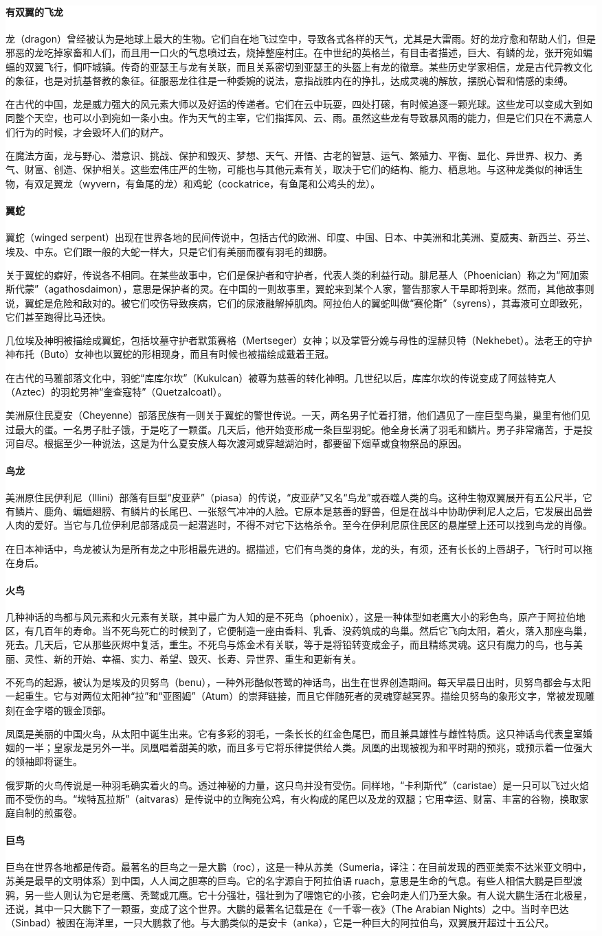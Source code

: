#### 有双翼的飞龙

龙（dragon）曾经被认为是地球上最大的生物。它们自在地飞过空中，导致各式各样的天气，尤其是大雷雨。好的龙疗愈和帮助人们，但是邪恶的龙吃掉家畜和人们，而且用一口火的气息喷过去，烧掉整座村庄。在中世纪的英格兰，有目击者描述，巨大、有鳞的龙，张开宛如蝙蝠的双翼飞行，恫吓城镇。传奇的亚瑟王与龙有关联，而且关系密切到亚瑟王的头盔上有龙的徽章。某些历史学家相信，龙是古代异教文化的象征，也是对抗基督教的象征。征服恶龙往往是一种委婉的说法，意指战胜内在的挣扎，达成灵魂的解放，摆脱心智和情感的束缚。

在古代的中国，龙是威力强大的风元素大师以及好运的传递者。它们在云中玩耍，四处打磙，有时候追逐一颗光球。这些龙可以变成大到如同整个天空，也可以小到宛如一条小虫。作为天气的主宰，它们指挥风、云、雨。虽然这些龙有导致暴风雨的能力，但是它们只在不满意人们行为的时候，才会毁坏人们的财产。

在魔法方面，龙与野心、潜意识、挑战、保护和毁灭、梦想、天气、开悟、古老的智慧、运气、繁殖力、平衡、显化、异世界、权力、勇气、财富、创造、保护相关。这些宏伟庄严的生物，可能也与其他元素有关，取决于它们的结构、能力、栖息地。与这种龙类似的神话生物，有双足翼龙（wyvern，有鱼尾的龙）和鸡蛇（cockatrice，有鱼尾和公鸡头的龙）。

#### 翼蛇

翼蛇（winged serpent）出现在世界各地的民间传说中，包括古代的欧洲、印度、中国、日本、中美洲和北美洲、夏威夷、新西兰、芬兰、埃及、中东。它们跟一般的大蛇一样大，只是它们有美丽而覆有羽毛的翅膀。

关于翼蛇的癖好，传说各不相同。在某些故事中，它们是保护者和守护者，代表人类的利益行动。腓尼基人（Phoenician）称之为“阿加索斯代蒙”（agathosdaimon），意思是保护者的灵。在中国的一则故事里，翼蛇来到某个人家，警告那家人干旱即将到来。然而，其他故事则说，翼蛇是危险和敌对的。被它们咬伤导致疾病，它们的尿液融解掉肌肉。阿拉伯人的翼蛇叫做“赛伦斯”（syrens），其毒液可立即致死，它们甚至跑得比马还快。

几位埃及神明被描绘成翼蛇，包括坟墓守护者默策赛格（Mertseger）女神；以及掌管分娩与母性的涅赫贝特（Nekhebet）。法老王的守护神布托（Buto）女神也以翼蛇的形相现身，而且有时候也被描绘成戴着王冠。

在古代的马雅部落文化中，羽蛇“库库尔坎”（Kukulcan）被尊为慈善的转化神明。几世纪以后，库库尔坎的传说变成了阿兹特克人（Aztec）的羽蛇男神“奎查寇特”（Quetzalcoatl）。

美洲原住民夏安（Cheyenne）部落民族有一则关于翼蛇的警世传说。一天，两名男子忙着打猎，他们遇见了一座巨型鸟巢，巢里有他们见过最大的蛋。一名男子肚子饿，于是吃了一颗蛋。几天后，他开始变形成一条巨型羽蛇。他全身长满了羽毛和鳞片。男子非常痛苦，于是投河自尽。根据至少一种说法，这是为什么夏安族人每次渡河或穿越湖泊时，都要留下烟草或食物祭品的原因。

#### 鸟龙

美洲原住民伊利尼（Illini）部落有巨型“皮亚萨”（piasa）的传说，“皮亚萨”又名“鸟龙”或吞噬人类的鸟。这种生物双翼展开有五公尺半，它有鳞片、鹿角、蝙蝠翅膀、有鳞片的长尾巴、一张怒气冲冲的人脸。它原本是慈善的野兽，但是在战斗中协助伊利尼人之后，它发展出品尝人肉的爱好。当它与几位伊利尼部落成员一起潜逃时，不得不对它下达格杀令。至今在伊利尼原住民区的悬崖壁上还可以找到鸟龙的肖像。

在日本神话中，鸟龙被认为是所有龙之中形相最先进的。据描述，它们有鸟类的身体，龙的头，有须，还有长长的上唇胡子，飞行时可以拖在身后。

#### 火鸟

几种神话的鸟都与风元素和火元素有关联，其中最广为人知的是不死鸟（phoenix），这是一种体型如老鹰大小的彩色鸟，原产于阿拉伯地区，有几百年的寿命。当不死鸟死亡的时候到了，它便制造一座由香料、乳香、没药筑成的鸟巢。然后它飞向太阳，着火，落入那座鸟巢，死去。几天后，它从那些灰烬中复活，重生。不死鸟与炼金术有关联，等于是将铅转变成金子，而且精练灵魂。这只有魔力的鸟，也与美丽、灵性、新的开始、幸福、实力、希望、毁灭、长寿、异世界、重生和更新有关。

不死鸟的起源，被认为是埃及的贝努鸟（benu），一种外形酷似苍鹭的神话鸟，出生在世界创造期间。每天早晨日出时，贝努鸟都会与太阳一起重生。它与对两位太阳神“拉”和“亚图姆”（Atum）的崇拜链接，而且它伴随死者的灵魂穿越冥界。描绘贝努鸟的象形文字，常被发现雕刻在金字塔的镀金顶部。

凤凰是美丽的中国火鸟，从太阳中诞生出来。它有多彩的羽毛，一条长长的红金色尾巴，而且兼具雄性与雌性特质。这只神话鸟代表皇室婚姻的一半；皇家龙是另外一半。凤凰唱着甜美的歌，而且多亏它将乐律提供给人类。凤凰的出现被视为和平时期的预兆，或预示着一位强大的领袖即将诞生。

俄罗斯的火鸟传说是一种羽毛确实着火的鸟。透过神秘的力量，这只鸟并没有受伤。同样地，“卡利斯代”（caristae）是一只可以飞过火焰而不受伤的鸟。“埃特瓦拉斯”（aitvaras）是传说中的立陶宛公鸡，有火构成的尾巴以及龙的双腿；它用幸运、财富、丰富的谷物，换取家庭自制的煎蛋卷。

#### 巨鸟

巨鸟在世界各地都是传奇。最著名的巨鸟之一是大鹏（roc），这是一种从苏美（Sumeria，译注：在目前发现的西亚美索不达米亚文明中，苏美是最早的文明体系）到中国，人人闻之胆寒的巨鸟。它的名字源自于阿拉伯语 ruach，意思是生命的气息。有些人相信大鹏是巨型渡鸦，另一些人则认为它是老鹰、秃鹫或兀鹰。它十分强壮，强壮到为了喂饱它的小孩，它会叼走人们乃至大象。有人说大鹏生活在北极星，还说，其中一只大鹏下了一颗蛋，变成了这个世界。大鹏的最著名记载是在《一千零一夜》（The Arabian Nights）之中。当时辛巴达（Sinbad）被困在海洋里，一只大鹏救了他。与大鹏类似的是安卡（anka），它是一种巨大的阿拉伯鸟，双翼展开超过十五公尺。

